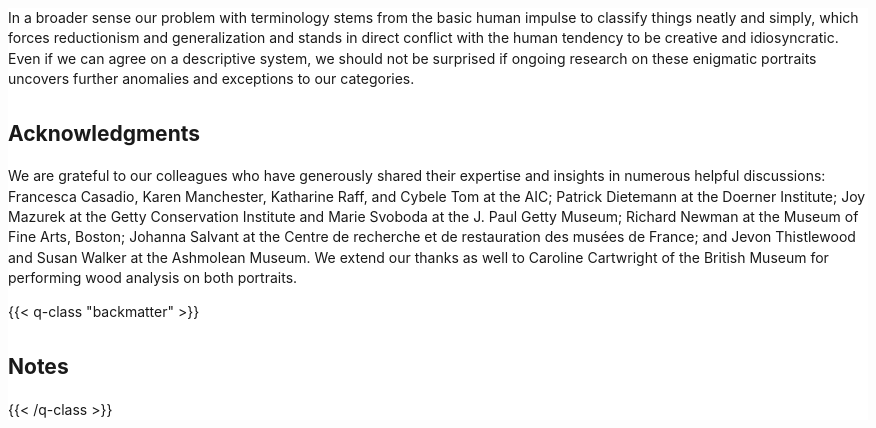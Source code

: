 In a broader sense our problem with terminology stems from the basic human impulse to classify things neatly and simply, which forces reductionism and generalization and stands in direct conflict with the human tendency to be creative and idiosyncratic. Even if we can agree on a descriptive system, we should not be surprised if ongoing research on these enigmatic portraits uncovers further anomalies and exceptions to our categories.

##  Acknowledgments

We are grateful to our colleagues who have generously shared their expertise and insights in numerous helpful discussions: Francesca Casadio, Karen Manchester, Katharine Raff, and Cybele Tom at the AIC; Patrick Dietemann at the Doerner Institute; Joy Mazurek at the Getty Conservation Institute and Marie Svoboda at the J. Paul Getty Museum; Richard Newman at the Museum of Fine Arts, Boston; Johanna Salvant at the Centre de recherche et de restauration des musées de France; and Jevon Thistlewood and Susan Walker at the Ashmolean Museum. We extend our thanks as well to Caroline Cartwright of the British Museum for performing wood analysis on both portraits.

{{< q-class "backmatter" >}}
## Notes
{{< /q-class >}}

[^1]: See {{< q-cite "Raff 2016" >}}. Specific aspects of the portraits' technique are discussed in {{< q-cite "Sabino et al., 2019" >}}; a publication describing the analytical results in more detail is planned.

[^2]: Criteria for the identification of beeswax have been discussed elsewhere; see, for example, {{< q-cite "Salvant et al. 2018" >}}. Analysis was carried out using {{< q-def "FTIR" "Fourier transform infrared microspectroscopy (FTIR)" >}} and pyrolysis {{< q-def "GC/MS" "gas chromatography mass spectrometry" >}} with thermally assisted hydrolysis and methylation (THM-Py-GCMS). For FTIR, samples were mounted on a Specac diamond compression cell and analyzed in transmission mode at 4 cm<sup>-1</sup> resolution and 128 scans per spectrum using a Bruker Hyperion microscope with MCT D315 detector, interfaced to a Tensor 27 spectrometer bench. For THM-Py-GCMS, samples were placed in Agilent micro vials with tetramethylammonium hydroxide reagent (1.5 μL of a 2.5% solution in methanol) in an Agilent Thermal Separation Probe and inserted into the Multimode Inlet of an Agilent 7890B GC. The GC was equipped with an Agilent HP-5ms Ultra Inert column (30 m, 0.25 mm i.d., 0.25 μm film) and interfaced to a 5977B MS. The inlet, operated in splitless mode, was ramped from 50°C to 450°C at a rate of 900°C/min to perform pyrolysis. The final temperature was held constant for 3 minutes and then decreased to 250°C at a rate of 25°C/min. The GC oven was programmed from 40°C to 200°C at 10°C/min, then to 310°C at 6°C/min, and held isothermally for 20 minutes; total run time was 54.33 minutes. The MS was run in scan mode (*m/z* 35--550 from 5--25 min, and 50--700 from 25 minutes).

[^3]: {{< q-cite "Freccero 2000" >}}; {{< q-cite "Dietemann et al. 2017" >}}.

[^4]: {{< q-cite "Petrie 1911b" >}}: "Wax, coloured so as to absorb the heat, will readily soften and run under the glow of an Egyptian sun; and, with a water bath for the pans of colour, wax would be quite as easy a vehicle to work with as oil."

[^5]: {{< q-cite "Spaabæk 2012" >}}.

[^6]: {{< q-cite "Caylus, Majault, and Pissot 1755" >}}.

[^7]: {{< q-cite "Requeno 1784" >}}.

[^8]: {{< q-cite "Montabert 1829" >}}. For the encaustic revival in the eighteenth and nineteenth centuries, see also {{< q-cite "Rice 1999" >}}.

[^9]: Pliny, *Natural History*, vol. 6, bk. 21, par. 49.

[^10]: {{< q-cite "White 1978" >}}; {{< q-cite "Colinart and Grappin-Wsevolojsky 1999" >}}; {{< q-cite "Stacey 2011" >}}.

[^11]: {{< q-cite "E. Berger 1904" >}}.

[^12]: {{< q-cite "Beltinger and Nadolny 2016" >}}.

[^13]: {{< q-cite "Laurie 1910" >}}, 45.

[^14]: {{< q-cite "Doxiadis 1995" >}}, 93--102; {{< q-cite "Colinart and Grappin-Wsevolojsky 1999" >}}; {{< q-cite "Dietemann et al. 2017" >}}; {{< q-cite "Stacey et al. 2018" >}}.

[^15]: {{< q-cite "Stavitsky 1999" >}}, 17--61.

[^16]: {{< q-cite "Doerner 1934" >}}.

[^17]: {{< q-cite "Zetina 2018" >}}.

[^18]: {{< q-cite "Von Richter 1893" >}}. The "balm of Chios" referred to by the author is specifically described as the liquid resin obtained from *Pistacia terebinthus* (sometimes called "Chios turpentine"), rather than mastic resin obtained from *P. lentiscus*.

[^19]: {{< q-cite "Doerner 1934" >}}, 142. This 1934 edition is the first English translation of Doerner's book; it was initially published in German in 1921.

[^20]: {{< q-cite "Doxiadis 1997" >}}. See also {{< q-cite "Doxiadis 1995" >}}.

[^21]: {{< q-cite "Miller 2000" >}}, 58.

[^22]: {{< q-cite "Sutherland 2017" >}}.

[^23]: {{< q-cite "Von Richter 1893" >}}, 48; {{< q-cite "Thompson 1976" >}}, 9; {{< q-cite "Williams 2010" >}}, 130.

[^24]: {{< q-cite "Pagès-Camagna and Le Hô 2008" >}}; {{< q-cite "Salvant et al. 2018" >}}; {{< q-cite "Mazurek, Svoboda, and Schilling 2019" >}}. A widely cited description of a mummy portrait with an egg-based binder is reported in {{< q-cite "Ramer 1979" >}}; however, the basis of his interpretation (fatty acid ratios as determined by GC) is dubious in this context without corroborating evidence, and recent reanalysis of paint samples from the same portrait has indicated a glue-based medium: see [Mazurek](/part-two/17/), this volume. {{< q-cite "Dietemann et al. 2017" >}} have reported a combination of wax and egg in the binding medium of one portrait in the collection of the Liebieghaus, Frankfurt; the significance of this unusual combination of materials is not clear.


[^25]: {{< q-cite "Kühn 1960" >}}. Similar arguments for the use of saponified wax, or of wax mixed with triglyceride oil--derived soaps, have been made in more recent studies: {{< q-cite "Freccero 2000" >}}; {{< q-cite "Pagès-Camagna and Le Hô 2008" >}}; {{< q-cite "Cuní et al. 2012" >}}. While some authors do not specify the type of soap detected (lead, sodium, etc.), others claim that a specific identification allows a distinction between saponification resulting from deliberate treatment of the wax and saponification resulting from natural aging. This has not yet been demonstrated convincingly in historical samples, however.
[^26]: {{< q-cite "White 1978" >}}. White's results are reiterated in {{< q-cite "Ramer 1979" >}}, 6; they were later cited by Doxiadis ({{< q-cite "Doxiadis 1995" "" "1995" >}}, 97) as "proving beyond all doubt" the use of Punic wax.
[^27]: {{< q-cite "Casadio et al. 2018" >}}.
[^28]: {{< q-cite "Stacey et al. 2018" >}}.
[^29]: {{< q-cite "Regert et al. 2001" >}}.
[^30]: {{< q-cite "Petrie 1931" >}}, 84: "By putting a coat of fresh beeswax over [the portraits] the old colour was revived and safely fixed.... In later years, paraffin wax was used for this purpose."
[^31]: {{< q-cite "Spaabæk 2007" >}}; {{< q-cite "Williams 2010" >}}, 135.
[^32]: {{< q-cite "Thistlewood 2018" >}}, 8. See also Petrie's comments on staining of portraits by embalming oil, in {{< q-cite "Petrie 1911a" >}}, 6; {{< q-cite "Spaabæk 2007" >}}, 117.
[^33]: See {{< q-cite "Spaabæk 2007" >}}, 126; {{< q-cite "Ramer 1979" >}}, 9.
[^34]: This is true especially for GCMS analysis, for which the selected sample preparation and analysis parameters generally provide optimal detection of a limited range of chemical compound classes.
[^35]: {{< q-cite "Stacey et al. 2018" >}}.
[^36]: From depletion of the more volatile alkane components of the wax; see {{< q-cite "Regert et al. 2001" >}}. This phenomenon could have diagnostic value in cases where contamination from a modern application of beeswax is suspected.
[^37]: {{< q-cite "Regert et al. 2001" >}}.
[^38]: Nine samples were analyzed from variously colored paints in portrait AIC 1922.4798 and six from AIC 1922.4799. Pinaceae resin was identified based on the detection using THM-Py-GCMS of oxidized abietane acids such as dehydroabietic acid (DHA), 7-oxo-DHA, and 15-hydroxy-7-oxo-DHA (see {{< q-cite "Van den Berg et al. 2000" >}}); shellac from the presence of aliphatic and cyclic hydroxyacids such as butolic, aleuritic, and shellolic acid (see {{< q-cite "Sutherland and del Río 2014" >}}); and protein from the presence of several pyrolysis products (see {{< q-cite "Schilling et al. 2016" >}}).
[^39]: Pinaceae resin, or pitch, was identified in samples of resinous material, presumably adhesive from the wrappings, from the edges of both portraits. The detection by THM-Py-GCMS of retene, along with other oxidized abietanes, suggests the use of heat in the preparation or extraction of the resin.
[^40]: See [Barr](/part-one/11/), this volume.
[^41]: See {{< q-cite "Mazurek, Svoboda, and Schilling 2019" >}}.
[^42]: {{< q-cite "Dietemann et al. 2017" >}}.
[^43]: {{< q-cite "E. Berger 1904" >}}, 180--81; {{< q-cite "Freccero 2000" >}}, 107; {{< q-cite "Dietemann et al. 2017" >}}.